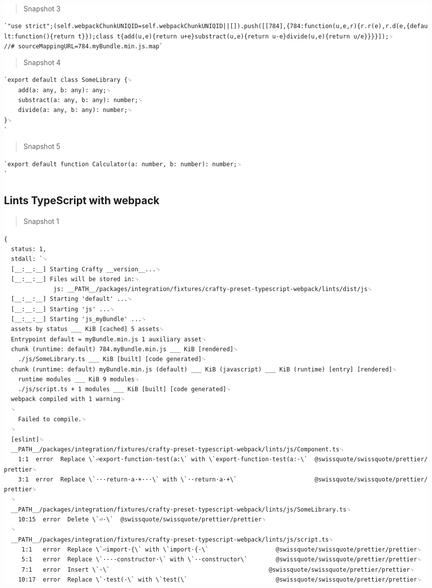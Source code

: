 > Snapshot 3

    `"use strict";(self.webpackChunkUNIQID=self.webpackChunkUNIQID||[]).push([[784],{784:function(u,e,r){r.r(e),r.d(e,{default:function(){return t}});class t{add(u,e){return u+e}substract(u,e){return u-e}divide(u,e){return u/e}}}}]);␊
    //# sourceMappingURL=784.myBundle.min.js.map`

> Snapshot 4

    `export default class SomeLibrary {␊
        add(a: any, b: any): any;␊
        substract(a: any, b: any): number;␊
        divide(a: any, b: any): number;␊
    }␊
    `

> Snapshot 5

    `export default function Calculator(a: number, b: number): number;␊
    `

## Lints TypeScript with webpack

> Snapshot 1

    {
      status: 1,
      stdall: `␊
      [__:__:__] Starting Crafty __version__...␊
      [__:__:__] Files will be stored in:␊
                  js: __PATH__/packages/integration/fixtures/crafty-preset-typescript-webpack/lints/dist/js␊
      [__:__:__] Starting 'default' ...␊
      [__:__:__] Starting 'js' ...␊
      [__:__:__] Starting 'js_myBundle' ...␊
      assets by status ___ KiB [cached] 5 assets␊
      Entrypoint default = myBundle.min.js 1 auxiliary asset␊
      chunk (runtime: default) 784.myBundle.min.js ___ KiB [rendered]␊
        ./js/SomeLibrary.ts ___ KiB [built] [code generated]␊
      chunk (runtime: default) myBundle.min.js (default) ___ KiB (javascript) ___ KiB (runtime) [entry] [rendered]␊
        runtime modules ___ KiB 9 modules␊
        ./js/script.ts + 1 modules ___ KiB [built] [code generated]␊
      webpack compiled with 1 warning␊
      ␊
        Failed to compile.␊
      ␊
      [eslint]␊
      __PATH__/packages/integration/fixtures/crafty-preset-typescript-webpack/lints/js/Component.ts␊
        1:1  error  Replace \`⏎export·function·test(a:\` with \`export·function·test(a:·\`  @swissquote/swissquote/prettier/prettier␊
        3:1  error  Replace \`···return·a·+···\` with \`··return·a·+\`                      @swissquote/swissquote/prettier/prettier␊
      ␊
      __PATH__/packages/integration/fixtures/crafty-preset-typescript-webpack/lints/js/SomeLibrary.ts␊
        10:15  error  Delete \`⏎·\`  @swissquote/swissquote/prettier/prettier␊
      ␊
      __PATH__/packages/integration/fixtures/crafty-preset-typescript-webpack/lints/js/script.ts␊
         1:1   error  Replace \`⏎import·{\` with \`import·{·\`                   @swissquote/swissquote/prettier/prettier␊
         5:1   error  Replace \`····constructor·\` with \`··constructor\`        @swissquote/swissquote/prettier/prettier␊
         7:1   error  Insert \`·\`                                             @swissquote/swissquote/prettier/prettier␊
        10:17  error  Replace \`·test(·\` with \`test(\`                         @swissquote/swissquote/prettier/prettier␊